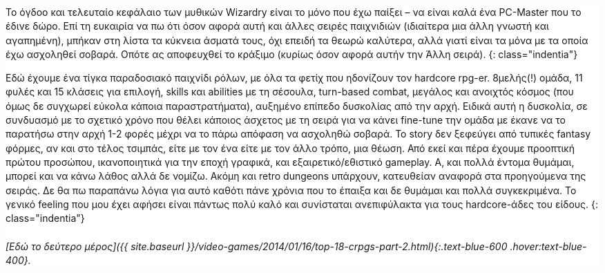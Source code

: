Το όγδοο και τελευταίο κεφάλαιο των μυθικών Wizardry είναι το μόνο που έχω παίξει – να είναι καλά ένα PC-Master που το έδινε δώρο. Επί τη ευκαιρία να πω ότι όσον αφορά αυτή και άλλες σειρές παιχνιδιών (ιδιαίτερα μια άλλη γνωστή και αγαπημένη), μπήκαν στη λίστα τα κύκνεια άσματά τους, όχι επειδή τα θεωρώ καλύτερα, αλλά γιατί είναι τα μόνα με τα οποία έχω ασχοληθεί σοβαρά. Οπότε ας αποφευχθεί το κράξιμο (κυρίως όσον αφορά αυτήν την Άλλη σειρά).
{: class="indentia"}

Εδώ έχουμε ένα τίγκα παραδοσιακό παιχνίδι ρόλων, με όλα τα φετίχ που ηδονίζουν τον hardcore rpg-er. 8μελής(!) ομάδα, 11 φυλές και 15 κλάσεις για επιλογή, skills και abilities με τη σέσουλα, turn-based combat, μεγάλος και ανοιχτός κόσμος (που όμως δε συγχωρεί εύκολα κάποια παραστρατήματα), αυξημένο επίπεδο δυσκολίας από την αρχή. Ειδικά αυτή η δυσκολία, σε συνδυασμό με το σχετικό χρόνο που θέλει κάποιος άσχετος με τη σειρά για να κάνει fine-tune την ομάδα με έκανε να το παρατήσω στην αρχή 1-2 φορές μέχρι να το πάρω απόφαση να ασχοληθώ σοβαρά. Το story δεν ξεφεύγει από τυπικές fantasy φόρμες, αν και στο τέλος τσιμπάς, είτε με τον ένα είτε με τον άλλο τρόπο, μια θέωση. Από εκεί και πέρα έχουμε προοπτική πρώτου προσώπου, ικανοποιητικά για την εποχή γραφικά, και εξαιρετικό/εθιστικό gameplay. Α, και πολλά έντομα θυμάμαι, μπορεί και να κάνω λάθος αλλά δε νομίζω. Ακόμη και retro dungeons υπάρχουν, κατευθείαν αναφορά στα προηγούμενα της σειράς. Δε θα πω παραπάνω λόγια για αυτό καθότι πάνε χρόνια που το έπαιξα και δε θυμάμαι και πολλά συγκεκριμένα. Το γενικό feeling που μου έχει αφήσει είναι πάντως πολύ καλό και συνίσταται ανεπιφύλακτα για τους hardcore-άδες του είδους.
{: class="indentia"}  
<br>
*[Εδώ το δεύτερο μέρος]({{ site.baseurl }}/video-games/2014/01/16/top-18-crpgs-part-2.html){:.text-blue-600 .hover:text-blue-400}.*
